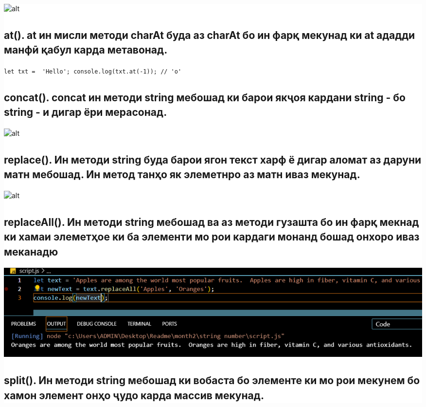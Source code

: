 ![alt](https://samanthaming.gumlet.io/basics/string-charat.jpg.gz)

## at(). at ин мисли методи charAt буда аз charAt бо ин фарқ мекунад ки at ададди манфӣ қабул карда метавонад.

`let txt =  'Hello'; console.log(txt.at(-1)); // 'o'`

## concat(). concat ин методи string мебошад ки барои якҷоя кардани string - бо string - и дигар ёри мерасонад.
![alt](https://lh3.googleusercontent.com/tD8lmEXcnh2VciWcUwnHysvwJgLuhbpNGDuSDDkeONj7YfAbPkQFvvmIRGNyJHAUBmPFkumOOdvtf7h-MBCTv6z9DpEze42pm87AE5ZUN263aPyRPFvHENqdOyapE783lD2DCHyS)

## replace(). Ин методи string буда барои ягон текст харф ё дигар аломат аз даруни матн мебошад. Ин метод танҳо як элеметнро аз матн иваз мекунад.
![alt](https://static1.makeuseofimages.com/wordpress/wp-content/uploads/2021/06/js-replace.png)
## replaceAll(). Ин методи string мебошад ва аз методи гузашта бо ин фарқ мекнад ки хамаи элеметҳое ки ба элементи мо рои кардаги монанд бошад онхоро иваз меканадю
![alt](image/Снимок%20экрана%202024-04-23%20142855.png)
 ## split(). Ин методи string мебошад ки вобаста бо элементе ки мо рои мекунем бо хамон элемент онҳо ҷудо карда массив мекунад.
